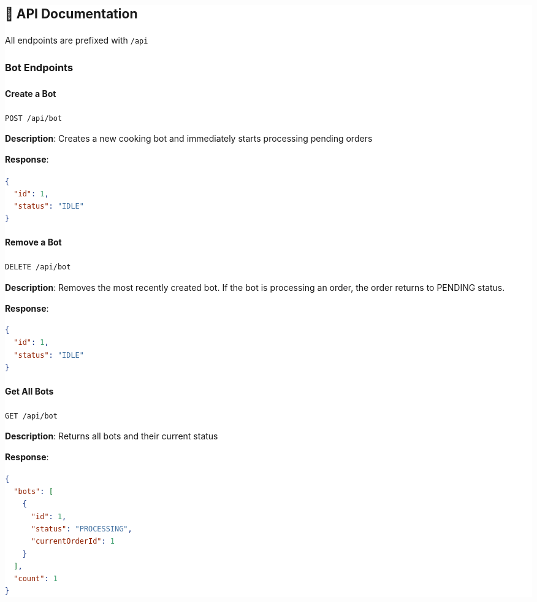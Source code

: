 ## 📡 API Documentation

All endpoints are prefixed with `/api`

### Bot Endpoints

#### Create a Bot

```
POST /api/bot
```

**Description**: Creates a new cooking bot and immediately starts processing pending orders

**Response**:

```json
{
  "id": 1,
  "status": "IDLE"
}
```

#### Remove a Bot

```
DELETE /api/bot
```

**Description**: Removes the most recently created bot. If the bot is processing an order, the order returns to PENDING status.

**Response**:

```json
{
  "id": 1,
  "status": "IDLE"
}
```

#### Get All Bots

```
GET /api/bot
```

**Description**: Returns all bots and their current status

**Response**:

```json
{
  "bots": [
    {
      "id": 1,
      "status": "PROCESSING",
      "currentOrderId": 1
    }
  ],
  "count": 1
}
```

